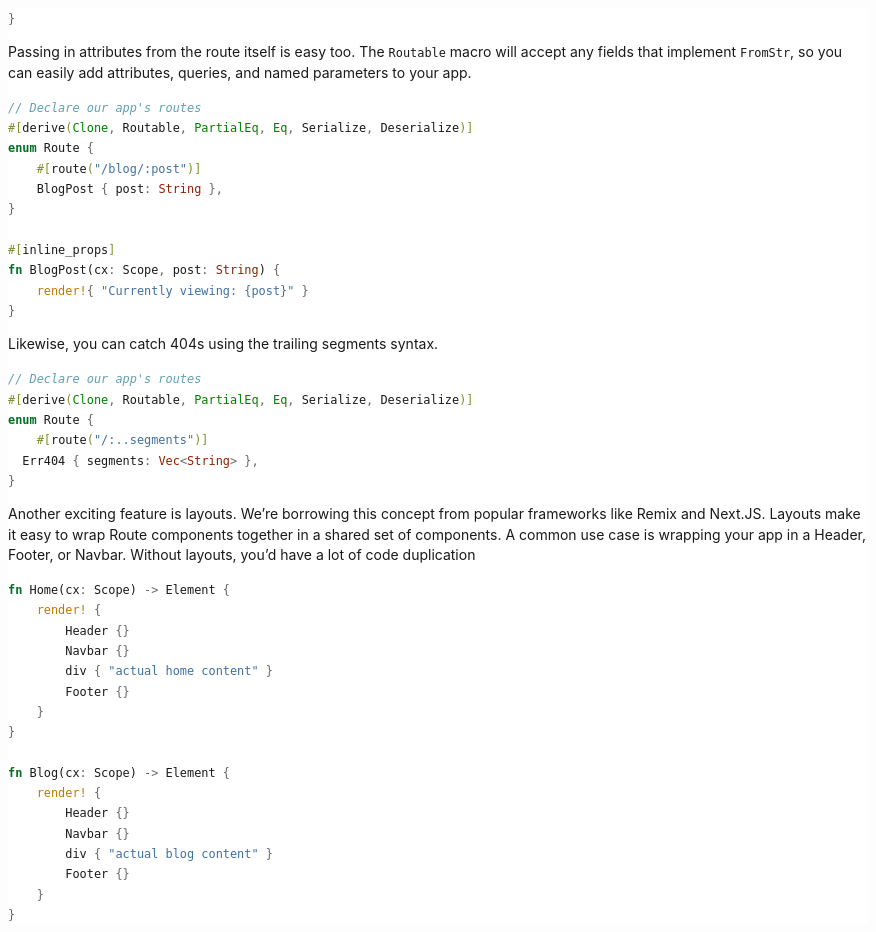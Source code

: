 ```rust
}
```

Passing in attributes from the route itself is easy too. The `Routable` macro will accept any fields that implement `FromStr`, so you can easily add attributes, queries, and named parameters to your app.

```rust
// Declare our app's routes
#[derive(Clone, Routable, PartialEq, Eq, Serialize, Deserialize)]
enum Route {
	#[route("/blog/:post")]
	BlogPost { post: String },
}

#[inline_props]
fn BlogPost(cx: Scope, post: String) {
	render!{ "Currently viewing: {post}" }
}

```

Likewise, you can catch 404s using the trailing segments syntax.

```rust
// Declare our app's routes
#[derive(Clone, Routable, PartialEq, Eq, Serialize, Deserialize)]
enum Route {
	#[route("/:..segments")]
  Err404 { segments: Vec<String> },
}
```

Another exciting feature is layouts. We’re borrowing this concept from popular frameworks like Remix and Next.JS. Layouts make it easy to wrap Route components together in a shared set of components. A common use case is wrapping your app in a Header, Footer, or Navbar. Without layouts, you’d have a lot of code duplication

```rust
fn Home(cx: Scope) -> Element {
	render! {
		Header {}
		Navbar {}
		div { "actual home content" }
		Footer {}
	}
}

fn Blog(cx: Scope) -> Element {
	render! {
		Header {}
		Navbar {}
		div { "actual blog content" }
		Footer {}
	}
}
```

